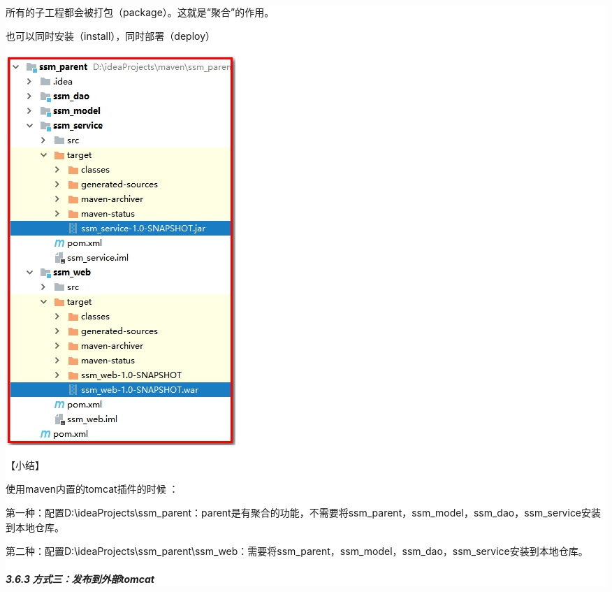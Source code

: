 所有的子工程都会被打包（package）。这就是“聚合”的作用。

也可以同时安装（install），同时部署（deploy）

![img](img/031-1612261214413.png) 

【小结】

使用maven内置的tomcat插件的时候 ：

第一种：配置D:\ideaProjects\ssm_parent：parent是有聚合的功能，不需要将ssm_parent，ssm_model，ssm_dao，ssm_service安装到本地仓库。

第二种：配置D:\ideaProjects\ssm_parent\ssm_web：需要将ssm_parent，ssm_model，ssm_dao，ssm_service安装到本地仓库。

##### 3.6.3 方式三：发布到外部tomcat
